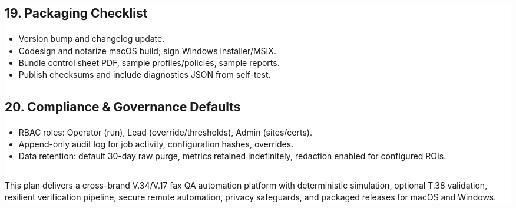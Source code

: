 ## 19. Packaging Checklist

* Version bump and changelog update.
* Codesign and notarize macOS build; sign Windows installer/MSIX.
* Bundle control sheet PDF, sample profiles/policies, sample reports.
* Publish checksums and include diagnostics JSON from self-test.

## 20. Compliance & Governance Defaults

* RBAC roles: Operator (run), Lead (override/thresholds), Admin (sites/certs).
* Append-only audit log for job activity, configuration hashes, overrides.
* Data retention: default 30-day raw purge, metrics retained indefinitely, redaction enabled for configured ROIs.

---

This plan delivers a cross-brand V.34/V.17 fax QA automation platform with deterministic simulation, optional T.38 validation, resilient verification pipeline, secure remote automation, privacy safeguards, and packaged releases for macOS and Windows.
